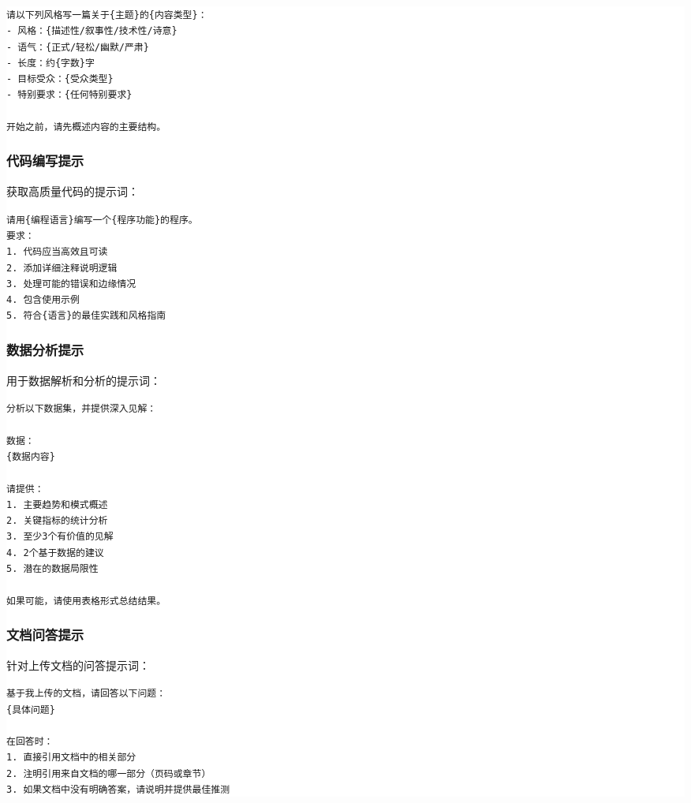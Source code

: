 ```
请以下列风格写一篇关于{主题}的{内容类型}：
- 风格：{描述性/叙事性/技术性/诗意}
- 语气：{正式/轻松/幽默/严肃}
- 长度：约{字数}字
- 目标受众：{受众类型}
- 特别要求：{任何特别要求}

开始之前，请先概述内容的主要结构。
```

### 代码编写提示

获取高质量代码的提示词：

```
请用{编程语言}编写一个{程序功能}的程序。
要求：
1. 代码应当高效且可读
2. 添加详细注释说明逻辑
3. 处理可能的错误和边缘情况
4. 包含使用示例
5. 符合{语言}的最佳实践和风格指南
```

### 数据分析提示

用于数据解析和分析的提示词：

```
分析以下数据集，并提供深入见解：

数据：
{数据内容}

请提供：
1. 主要趋势和模式概述
2. 关键指标的统计分析
3. 至少3个有价值的见解
4. 2个基于数据的建议
5. 潜在的数据局限性

如果可能，请使用表格形式总结结果。
```

### 文档问答提示

针对上传文档的问答提示词：

```
基于我上传的文档，请回答以下问题：
{具体问题}

在回答时：
1. 直接引用文档中的相关部分
2. 注明引用来自文档的哪一部分（页码或章节）
3. 如果文档中没有明确答案，请说明并提供最佳推测
```
